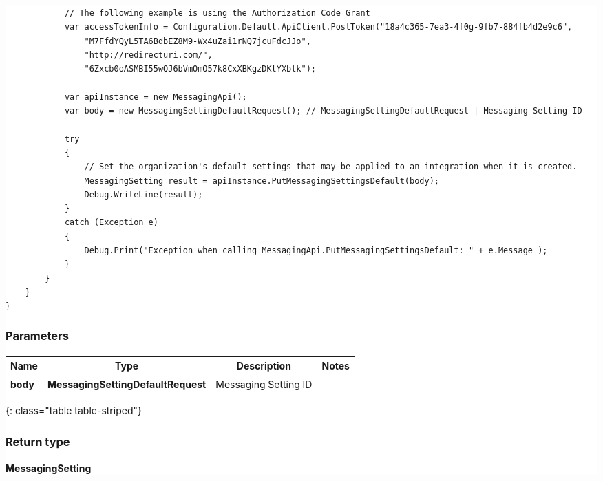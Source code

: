 ```{"language":"csharp"}
            // The following example is using the Authorization Code Grant
            var accessTokenInfo = Configuration.Default.ApiClient.PostToken("18a4c365-7ea3-4f0g-9fb7-884fb4d2e9c6",
                "M7FfdYQyL5TA6BdbEZ8M9-Wx4uZai1rNQ7jcuFdcJJo",
                "http://redirecturi.com/",
                "6Zxcb0oASMBI55wQJ6bVmOmO57k8CxXBKgzDKtYXbtk");

            var apiInstance = new MessagingApi();
            var body = new MessagingSettingDefaultRequest(); // MessagingSettingDefaultRequest | Messaging Setting ID

            try
            { 
                // Set the organization's default settings that may be applied to an integration when it is created.
                MessagingSetting result = apiInstance.PutMessagingSettingsDefault(body);
                Debug.WriteLine(result);
            }
            catch (Exception e)
            {
                Debug.Print("Exception when calling MessagingApi.PutMessagingSettingsDefault: " + e.Message );
            }
        }
    }
}
```

### Parameters


|Name | Type | Description  | Notes |
|------------- | ------------- | ------------- | -------------|
| **body** | [**MessagingSettingDefaultRequest**](MessagingSettingDefaultRequest.html)| Messaging Setting ID |  |
{: class="table table-striped"}

### Return type

[**MessagingSetting**](MessagingSetting.html)

